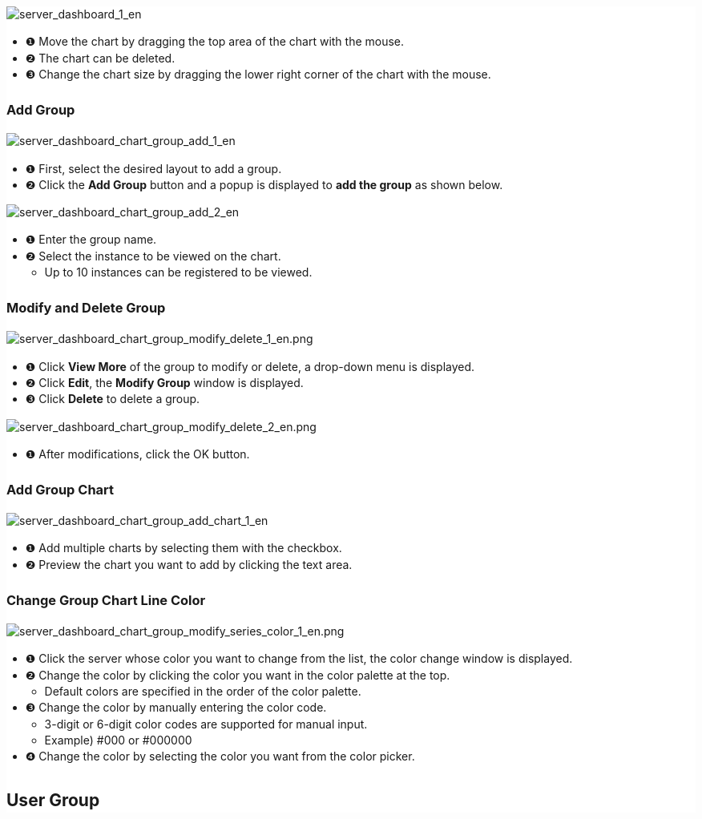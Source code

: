![server_dashboard_1_en](https://static.toastoven.net/prod_rds/22.03.15/server_dashboard_1_en.png)

* ❶ Move the chart by dragging the top area of the chart with the mouse.
* ❷ The chart can be deleted.
* ❸ Change the chart size by dragging the lower right corner of the chart with the mouse.

### Add Group

![server_dashboard_chart_group_add_1_en](https://static.toastoven.net/prod_rds/22.07.12/server_dashboard_chart_group_add_1_en.png)

* ❶ First, select the desired layout to add a group.
* ❷ Click the **Add Group** button and a popup is displayed to **add the group** as shown below.

![server_dashboard_chart_group_add_2_en](https://static.toastoven.net/prod_rds/22.07.12/server_dashboard_chart_group_add_2_en.png)

* ❶ Enter the group name.
* ❷ Select the instance to be viewed on the chart.
    * Up to 10 instances can be registered to be viewed.

### Modify and Delete Group

![server_dashboard_chart_group_modify_delete_1_en.png](https://static.toastoven.net/prod_rds/22.07.12/server_dashboard_chart_group_modify_delete_1_en.png)

* ❶ Click **View More** of the group to modify or delete, a drop-down menu is displayed.
* ❷ Click **Edit**, the **Modify Group** window is displayed.
* ❸ Click **Delete** to delete a group.

![server_dashboard_chart_group_modify_delete_2_en.png](https://static.toastoven.net/prod_rds/22.07.12/server_dashboard_chart_group_modify_delete_2_en.png)

* ❶ After modifications, click the OK button.

### Add Group Chart

![server_dashboard_chart_group_add_chart_1_en](https://static.toastoven.net/prod_rds/22.07.12/server_dashboard_chart_group_add_chart_1_en.png)

* ❶ Add multiple charts by selecting them with the checkbox.
* ❷ Preview the chart you want to add by clicking the text area.

### Change Group Chart Line Color

![server_dashboard_chart_group_modify_series_color_1_en.png](https://static.toastoven.net/prod_rds/22.07.12/server_dashboard_chart_group_modify_series_color_1_en.png)

* ❶ Click the server whose color you want to change from the list, the color change window is displayed.
* ❷ Change the color by clicking the color you want in the color palette at the top.
    * Default colors are specified in the order of the color palette.
* ❸ Change the color by manually entering the color code.
    * 3-digit or 6-digit color codes are supported for manual input.
    * Example) #000 or #000000
* ❹ Change the color by selecting the color you want from the color picker.

## User Group
